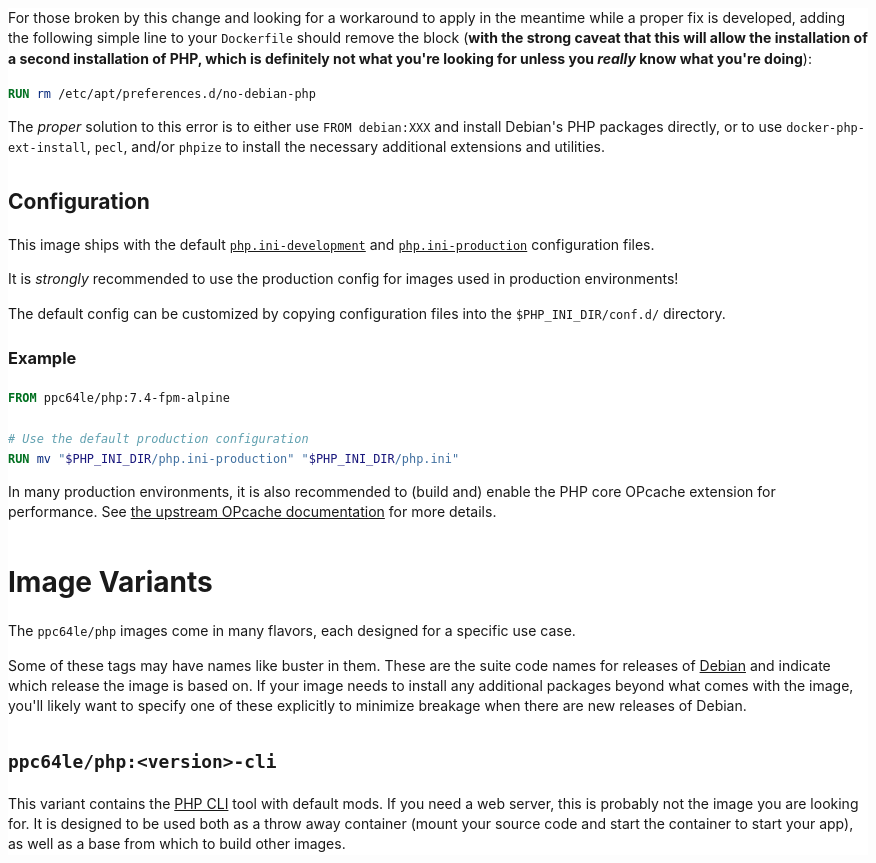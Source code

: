 For those broken by this change and looking for a workaround to apply in the meantime while a proper fix is developed, adding the following simple line to your `Dockerfile` should remove the block (**with the strong caveat that this will allow the installation of a second installation of PHP, which is definitely not what you're looking for unless you *really* know what you're doing**):

```dockerfile
RUN rm /etc/apt/preferences.d/no-debian-php
```

The *proper* solution to this error is to either use `FROM debian:XXX` and install Debian's PHP packages directly, or to use `docker-php-ext-install`, `pecl`, and/or `phpize` to install the necessary additional extensions and utilities.

## Configuration

This image ships with the default [`php.ini-development`](https://github.com/php/php-src/blob/master/php.ini-development) and [`php.ini-production`](https://github.com/php/php-src/blob/master/php.ini-production) configuration files.

It is *strongly* recommended to use the production config for images used in production environments!

The default config can be customized by copying configuration files into the `$PHP_INI_DIR/conf.d/` directory.

### Example

```dockerfile
FROM ppc64le/php:7.4-fpm-alpine

# Use the default production configuration
RUN mv "$PHP_INI_DIR/php.ini-production" "$PHP_INI_DIR/php.ini"
```

In many production environments, it is also recommended to (build and) enable the PHP core OPcache extension for performance. See [the upstream OPcache documentation](https://www.php.net/manual/en/book.opcache.php) for more details.

# Image Variants

The `ppc64le/php` images come in many flavors, each designed for a specific use case.

Some of these tags may have names like buster in them. These are the suite code names for releases of [Debian](https://wiki.debian.org/DebianReleases) and indicate which release the image is based on. If your image needs to install any additional packages beyond what comes with the image, you'll likely want to specify one of these explicitly to minimize breakage when there are new releases of Debian.

## `ppc64le/php:<version>-cli`

This variant contains the [PHP CLI](https://secure.php.net/manual/en/features.commandline.php) tool with default mods. If you need a web server, this is probably not the image you are looking for. It is designed to be used both as a throw away container (mount your source code and start the container to start your app), as well as a base from which to build other images.
